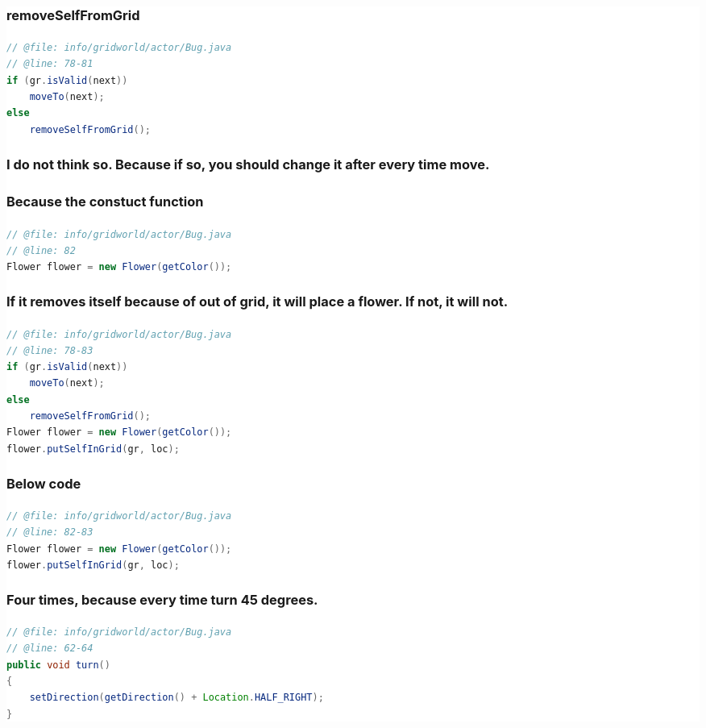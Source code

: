 ### removeSelfFromGrid
```java
// @file: info/gridworld/actor/Bug.java
// @line: 78-81
if (gr.isValid(next))
    moveTo(next);
else
    removeSelfFromGrid();
```

### I do not think so. Because if so, you should change it after every time move.

### Because the constuct function
```java
// @file: info/gridworld/actor/Bug.java
// @line: 82
Flower flower = new Flower(getColor());
```

### If it removes itself because of out of grid, it will place a flower. If not, it will not.
```java
// @file: info/gridworld/actor/Bug.java
// @line: 78-83
if (gr.isValid(next))
    moveTo(next);
else
    removeSelfFromGrid();
Flower flower = new Flower(getColor());
flower.putSelfInGrid(gr, loc);
```

### Below code
```java
// @file: info/gridworld/actor/Bug.java
// @line: 82-83
Flower flower = new Flower(getColor());
flower.putSelfInGrid(gr, loc);
```

### Four times, because every time turn 45 degrees.
```java
// @file: info/gridworld/actor/Bug.java
// @line: 62-64
public void turn()
{
    setDirection(getDirection() + Location.HALF_RIGHT);
} 
```
